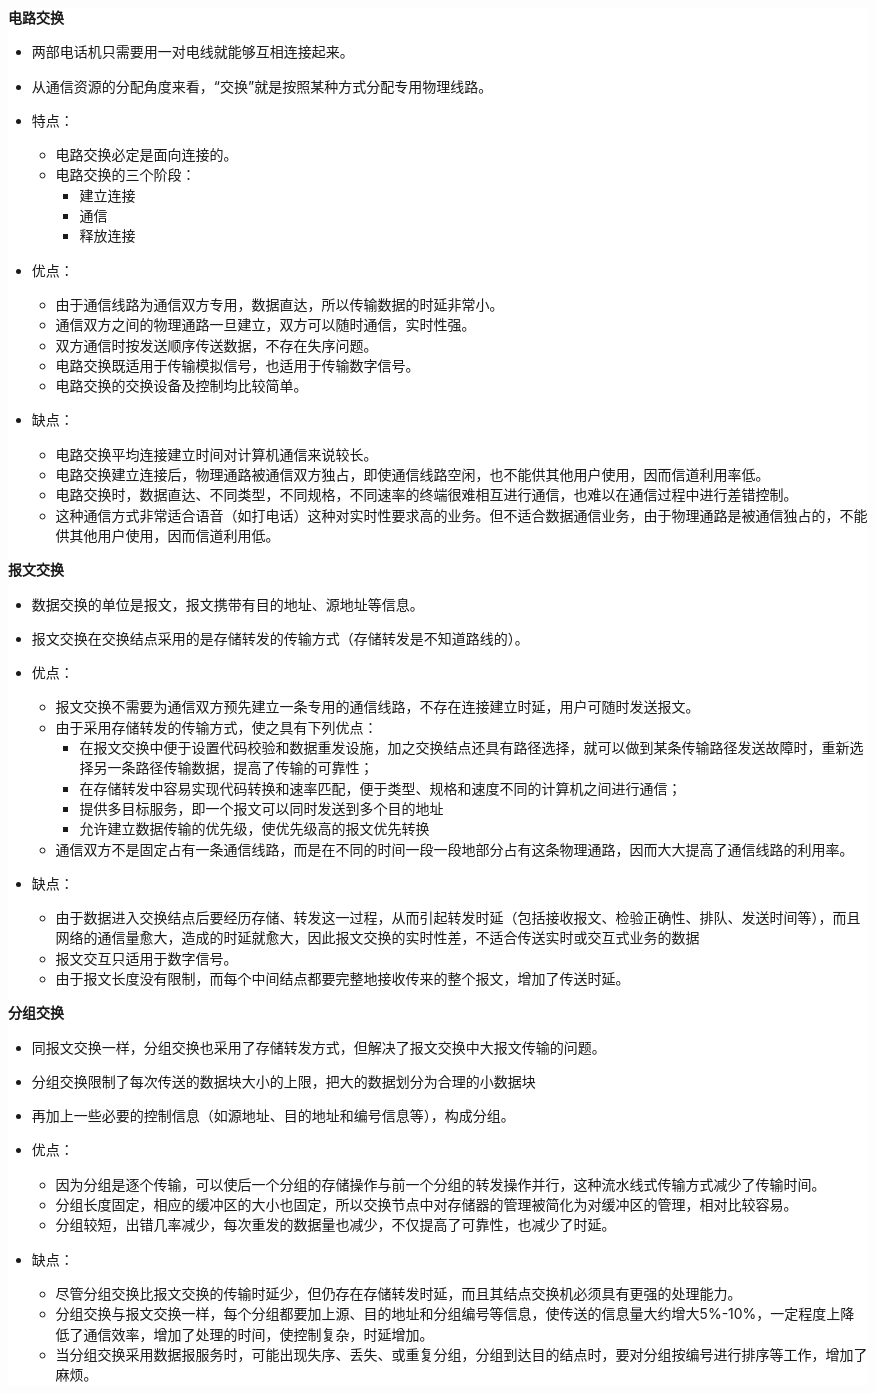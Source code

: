 **电路交换**

- 两部电话机只需要用一对电线就能够互相连接起来。
- 从通信资源的分配角度来看，“交换”就是按照某种方式分配专用物理线路。
- 特点：
  - 电路交换必定是面向连接的。
  - 电路交换的三个阶段：
    - 建立连接
    - 通信
    - 释放连接

- 优点：
  - 由于通信线路为通信双方专用，数据直达，所以传输数据的时延非常小。
  - 通信双方之间的物理通路一旦建立，双方可以随时通信，实时性强。
  - 双方通信时按发送顺序传送数据，不存在失序问题。
  - 电路交换既适用于传输模拟信号，也适用于传输数字信号。
  - 电路交换的交换设备及控制均比较简单。
- 缺点：
  - 电路交换平均连接建立时间对计算机通信来说较长。
  - 电路交换建立连接后，物理通路被通信双方独占，即使通信线路空闲，也不能供其他用户使用，因而信道利用率低。
  - 电路交换时，数据直达、不同类型，不同规格，不同速率的终端很难相互进行通信，也难以在通信过程中进行差错控制。
  - 这种通信方式非常适合语音（如打电话）这种对实时性要求高的业务。但不适合数据通信业务，由于物理通路是被通信独占的，不能供其他用户使用，因而信道利用低。

**报文交换**

- 数据交换的单位是报文，报文携带有目的地址、源地址等信息。
- 报文交换在交换结点采用的是存储转发的传输方式（存储转发是不知道路线的）。

- 优点：
  - 报文交换不需要为通信双方预先建立一条专用的通信线路，不存在连接建立时延，用户可随时发送报文。
  - 由于采用存储转发的传输方式，使之具有下列优点：
    - 在报文交换中便于设置代码校验和数据重发设施，加之交换结点还具有路径选择，就可以做到某条传输路径发送故障时，重新选择另一条路径传输数据，提高了传输的可靠性；
    - 在存储转发中容易实现代码转换和速率匹配，便于类型、规格和速度不同的计算机之间进行通信；
    - 提供多目标服务，即一个报文可以同时发送到多个目的地址
    - 允许建立数据传输的优先级，使优先级高的报文优先转换
  - 通信双方不是固定占有一条通信线路，而是在不同的时间一段一段地部分占有这条物理通路，因而大大提高了通信线路的利用率。
- 缺点：
  - 由于数据进入交换结点后要经历存储、转发这一过程，从而引起转发时延（包括接收报文、检验正确性、排队、发送时间等），而且网络的通信量愈大，造成的时延就愈大，因此报文交换的实时性差，不适合传送实时或交互式业务的数据
  - 报文交互只适用于数字信号。
  - 由于报文长度没有限制，而每个中间结点都要完整地接收传来的整个报文，增加了传送时延。

**分组交换**

- 同报文交换一样，分组交换也采用了存储转发方式，但解决了报文交换中大报文传输的问题。
- 分组交换限制了每次传送的数据块大小的上限，把大的数据划分为合理的小数据块
- 再加上一些必要的控制信息（如源地址、目的地址和编号信息等），构成分组。
- 优点：
  - 因为分组是逐个传输，可以使后一个分组的存储操作与前一个分组的转发操作并行，这种流水线式传输方式减少了传输时间。
  - 分组长度固定，相应的缓冲区的大小也固定，所以交换节点中对存储器的管理被简化为对缓冲区的管理，相对比较容易。
  - 分组较短，出错几率减少，每次重发的数据量也减少，不仅提高了可靠性，也减少了时延。

- 缺点：
  - 尽管分组交换比报文交换的传输时延少，但仍存在存储转发时延，而且其结点交换机必须具有更强的处理能力。
  - 分组交换与报文交换一样，每个分组都要加上源、目的地址和分组编号等信息，使传送的信息量大约增大5%-10%，一定程度上降低了通信效率，增加了处理的时间，使控制复杂，时延增加。
  - 当分组交换采用数据报服务时，可能出现失序、丢失、或重复分组，分组到达目的结点时，要对分组按编号进行排序等工作，增加了麻烦。
